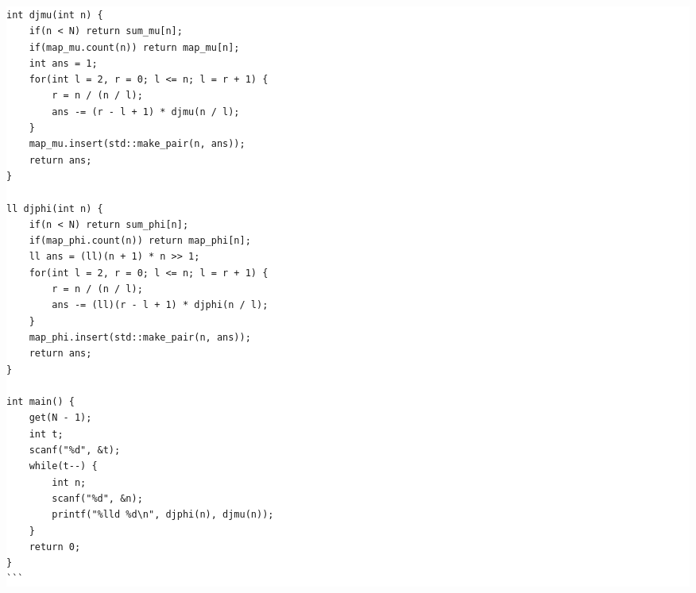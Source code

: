     int djmu(int n) {
        if(n < N) return sum_mu[n];
        if(map_mu.count(n)) return map_mu[n];
        int ans = 1;
        for(int l = 2, r = 0; l <= n; l = r + 1) {
            r = n / (n / l);
            ans -= (r - l + 1) * djmu(n / l);
        }
        map_mu.insert(std::make_pair(n, ans));
        return ans;
    }
    
    ll djphi(int n) {
        if(n < N) return sum_phi[n];
        if(map_phi.count(n)) return map_phi[n];
        ll ans = (ll)(n + 1) * n >> 1;
        for(int l = 2, r = 0; l <= n; l = r + 1) {
            r = n / (n / l);
            ans -= (ll)(r - l + 1) * djphi(n / l);
        }
        map_phi.insert(std::make_pair(n, ans));
        return ans;
    }
    
    int main() {
        get(N - 1);
        int t;
        scanf("%d", &t);
        while(t--) {
            int n;
            scanf("%d", &n);
            printf("%lld %d\n", djphi(n), djmu(n));
        }
        return 0;
    }
    ```

    




